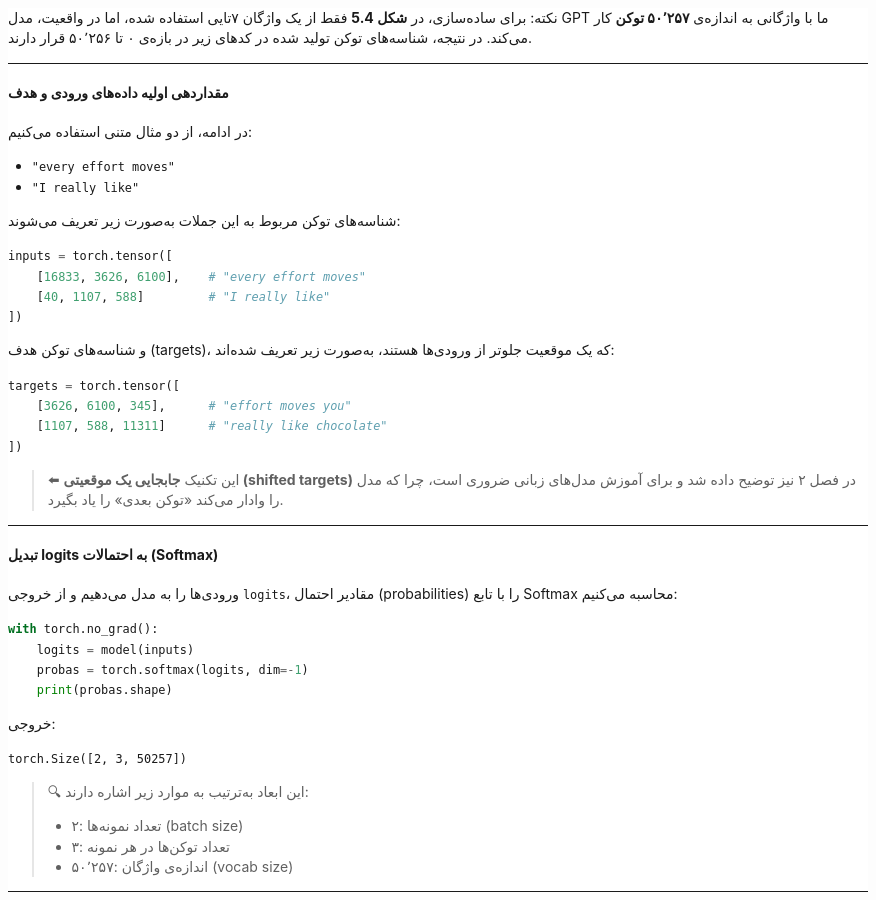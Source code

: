 نکته: برای ساده‌سازی، در **شکل 5.4** فقط از یک واژگان ۷‌تایی استفاده شده، اما در واقعیت، مدل GPT ما با واژگانی به اندازه‌ی **۵۰٬۲۵۷ توکن** کار می‌کند. در نتیجه، شناسه‌های توکن تولید شده در کدهای زیر در بازه‌ی ۰ تا ۵۰٬۲۵۶ قرار دارند.

---

#### **مقداردهی اولیه داده‌های ورودی و هدف**

در ادامه، از دو مثال متنی استفاده می‌کنیم:

- `"every effort moves"`
- `"I really like"`

شناسه‌های توکن مربوط به این جملات به‌صورت زیر تعریف می‌شوند:

```python
inputs = torch.tensor([
    [16833, 3626, 6100],    # "every effort moves"
    [40, 1107, 588]         # "I really like"
])
```

و شناسه‌های توکن هدف (targets)، که یک موقعیت جلوتر از ورودی‌ها هستند، به‌صورت زیر تعریف شده‌اند:

```python
targets = torch.tensor([
    [3626, 6100, 345],      # "effort moves you"
    [1107, 588, 11311]      # "really like chocolate"
])
```

> ⬅️ این تکنیک **جابجایی یک موقعیتی (shifted targets)** در فصل ۲ نیز توضیح داده شد و برای آموزش مدل‌های زبانی ضروری است، چرا که مدل را وادار می‌کند «توکن بعدی» را یاد بگیرد.

---

#### **تبدیل logits به احتمالات (Softmax)**

ورودی‌ها را به مدل می‌دهیم و از خروجی `logits`، مقادیر احتمال (probabilities) را با تابع Softmax محاسبه می‌کنیم:

```python
with torch.no_grad():
    logits = model(inputs)
    probas = torch.softmax(logits, dim=-1)
    print(probas.shape)
```

خروجی:

```
torch.Size([2, 3, 50257])
```

> 🔍 این ابعاد به‌ترتیب به موارد زیر اشاره دارند:
>
> - ۲: تعداد نمونه‌ها (batch size)
> - ۳: تعداد توکن‌ها در هر نمونه
> - ۵۰٬۲۵۷: اندازه‌ی واژگان (vocab size)

---